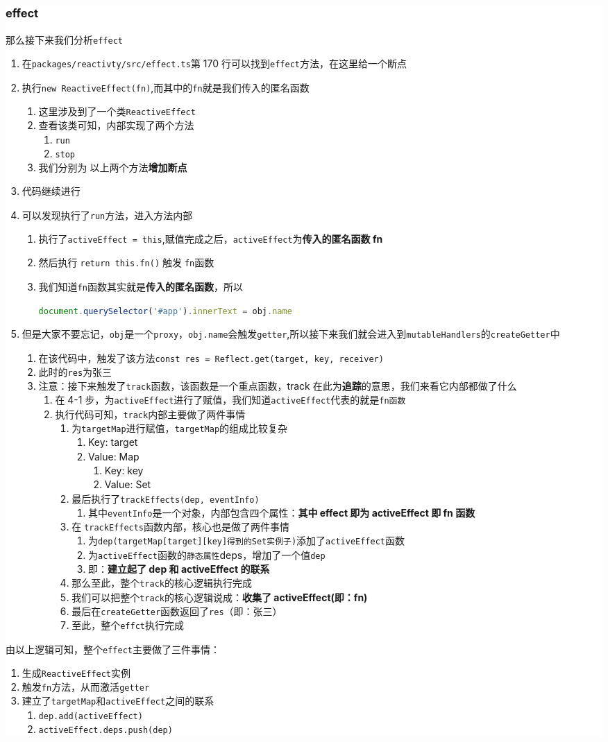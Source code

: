 ### effect

那么接下来我们分析`effect`

1. 在`packages/reactivty/src/effect.ts`第 170 行可以找到`effect`方法，在这里给一个断点

2. 执行`new ReactiveEffect(fn)`,而其中的`fn`就是我们传入的匿名函数

   1. 这里涉及到了一个类`ReactiveEffect`
   2. 查看该类可知，内部实现了两个方法
      1. `run`
      2. `stop`
   3. 我们分别为 以上两个方法**增加断点**

3. 代码继续进行

4. 可以发现执行了`run`方法，进入方法内部

   1. 执行了`activeEffect = this`,赋值完成之后，`activeEffect`为**传入的匿名函数 fn**

   2. 然后执行 `return this.fn()` 触发 `fn`函数

   3. 我们知道`fn`函数其实就是**传入的匿名函数**，所以

      ```javascript
      document.querySelector('#app').innerText = obj.name
      ```

5. 但是大家不要忘记，`obj`是一个`proxy`，`obj.name`会触发`getter`,所以接下来我们就会进入到`mutableHandlers`的`createGetter`中

   1. 在该代码中，触发了该方法`const res = Reflect.get(target, key, receiver)`
   2. 此时的`res`为张三
   3. 注意：接下来触发了`track`函数，该函数是一个重点函数，track 在此为**追踪**的意思，我们来看它内部都做了什么
      1. 在 4-1 步，为`activeEffect`进行了赋值，我们知道`activeEffect`代表的就是`fn函数`
      2. 执行代码可知，`track`内部主要做了两件事情
         1. 为`targetMap`进行赋值，`targetMap`的组成比较复杂
            1. Key: target
            2. Value: Map
               1. Key: key
               2. Value: Set
         2. 最后执行了`trackEffects(dep, eventInfo)`
            1. 其中`eventInfo`是一个对象，内部包含四个属性：**其中 effect 即为 activeEffect 即 fn 函数**
         3. 在 `trackEffects`函数内部，核心也是做了两件事情
            1. 为`dep(targetMap[target][key]得到的Set实例子)`添加了`activeEffect`函数
            2. 为`activeEffect`函数的`静态属性`deps，增加了一个值`dep`
            3. 即：**建立起了 dep 和 activeEffect 的联系**
         4. 那么至此，整个`track`的核心逻辑执行完成
         5. 我们可以把整个`track`的核心逻辑说成：**收集了 activeEffect(即：fn)**
         6. 最后在`createGetter`函数返回了`res`（即：张三）
         7. 至此，整个`effct`执行完成

由以上逻辑可知，整个`effect`主要做了三件事情：

1. 生成`ReactiveEffect`实例
2. 触发`fn`方法，从而激活`getter`
3. 建立了`targetMap`和`activeEffect`之间的联系
   1. `dep.add(activeEffect)`
   2. `activeEffect.deps.push(dep)`
